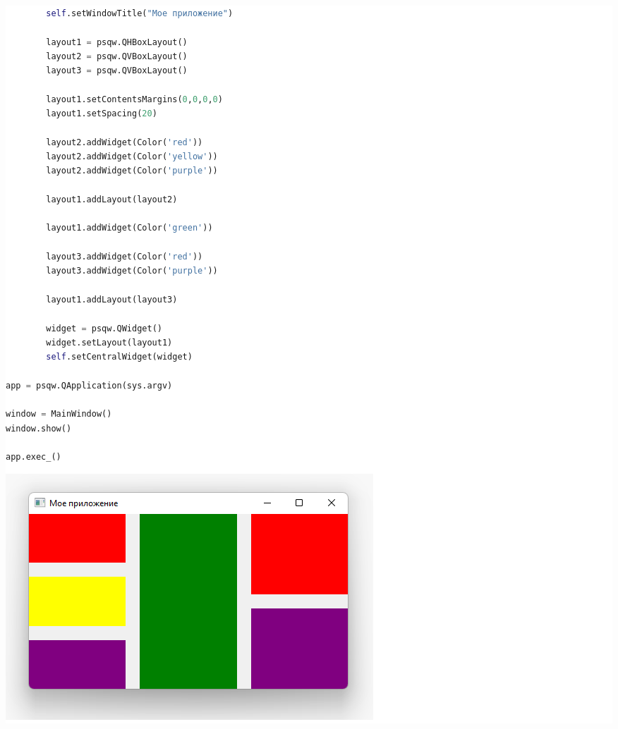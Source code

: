 ```python
        self.setWindowTitle("Мое приложение")

        layout1 = psqw.QHBoxLayout()
        layout2 = psqw.QVBoxLayout()
        layout3 = psqw.QVBoxLayout()

        layout1.setContentsMargins(0,0,0,0)
        layout1.setSpacing(20)

        layout2.addWidget(Color('red'))
        layout2.addWidget(Color('yellow'))
        layout2.addWidget(Color('purple'))

        layout1.addLayout(layout2)

        layout1.addWidget(Color('green'))

        layout3.addWidget(Color('red'))
        layout3.addWidget(Color('purple'))

        layout1.addLayout(layout3)

        widget = psqw.QWidget()
        widget.setLayout(layout1)
        self.setCentralWidget(widget)

app = psqw.QApplication(sys.argv)

window = MainWindow()
window.show()

app.exec_()
```

![lec3-8](lec3-8.png)

